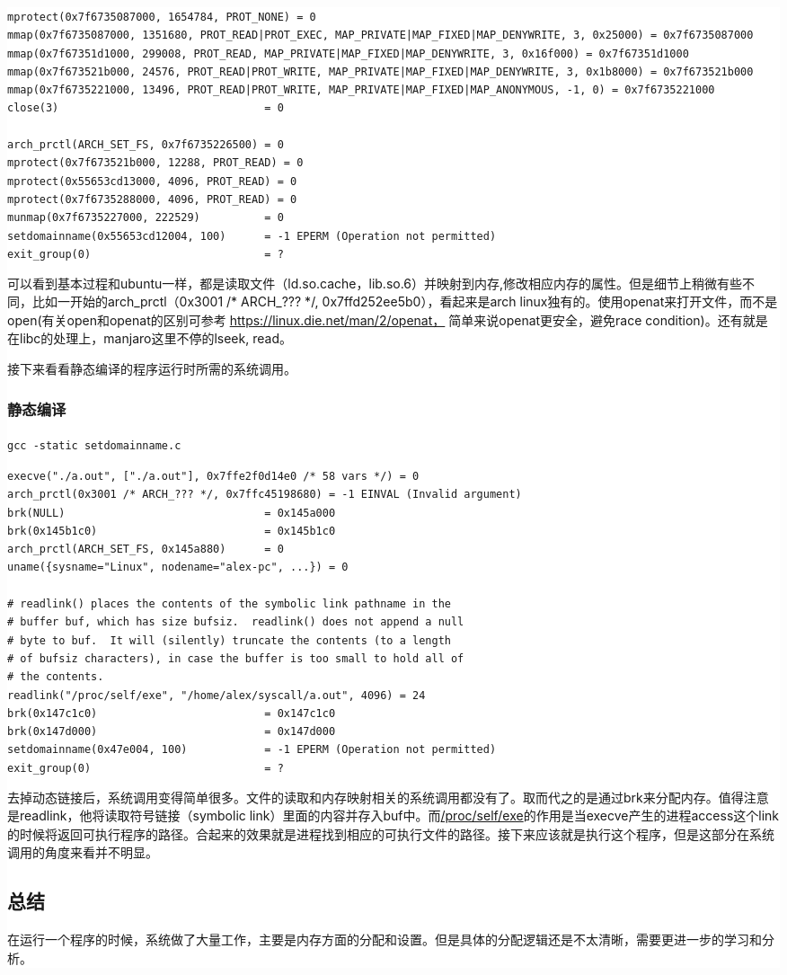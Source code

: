 ```bash=
mprotect(0x7f6735087000, 1654784, PROT_NONE) = 0
mmap(0x7f6735087000, 1351680, PROT_READ|PROT_EXEC, MAP_PRIVATE|MAP_FIXED|MAP_DENYWRITE, 3, 0x25000) = 0x7f6735087000
mmap(0x7f67351d1000, 299008, PROT_READ, MAP_PRIVATE|MAP_FIXED|MAP_DENYWRITE, 3, 0x16f000) = 0x7f67351d1000
mmap(0x7f673521b000, 24576, PROT_READ|PROT_WRITE, MAP_PRIVATE|MAP_FIXED|MAP_DENYWRITE, 3, 0x1b8000) = 0x7f673521b000
mmap(0x7f6735221000, 13496, PROT_READ|PROT_WRITE, MAP_PRIVATE|MAP_FIXED|MAP_ANONYMOUS, -1, 0) = 0x7f6735221000
close(3)                                = 0

arch_prctl(ARCH_SET_FS, 0x7f6735226500) = 0
mprotect(0x7f673521b000, 12288, PROT_READ) = 0
mprotect(0x55653cd13000, 4096, PROT_READ) = 0
mprotect(0x7f6735288000, 4096, PROT_READ) = 0
munmap(0x7f6735227000, 222529)          = 0
setdomainname(0x55653cd12004, 100)      = -1 EPERM (Operation not permitted)
exit_group(0)                           = ?
```
可以看到基本过程和ubuntu一样，都是读取文件（ld.so.cache，lib.so.6）并映射到内存,修改相应内存的属性。但是细节上稍微有些不同，比如一开始的arch_prctl（0x3001 /* ARCH_??? */, 0x7ffd252ee5b0），看起来是arch linux独有的。使用openat来打开文件，而不是open(有关open和openat的区别可参考 https://linux.die.net/man/2/openat， 简单来说openat更安全，避免race condition)。还有就是在libc的处理上，manjaro这里不停的lseek, read。

接下来看看静态编译的程序运行时所需的系统调用。

### 静态编译

```gcc -static setdomainname.c```


```bash=
execve("./a.out", ["./a.out"], 0x7ffe2f0d14e0 /* 58 vars */) = 0
arch_prctl(0x3001 /* ARCH_??? */, 0x7ffc45198680) = -1 EINVAL (Invalid argument)
brk(NULL)                               = 0x145a000
brk(0x145b1c0)                          = 0x145b1c0
arch_prctl(ARCH_SET_FS, 0x145a880)      = 0
uname({sysname="Linux", nodename="alex-pc", ...}) = 0

# readlink() places the contents of the symbolic link pathname in the
# buffer buf, which has size bufsiz.  readlink() does not append a null
# byte to buf.  It will (silently) truncate the contents (to a length
# of bufsiz characters), in case the buffer is too small to hold all of
# the contents.
readlink("/proc/self/exe", "/home/alex/syscall/a.out", 4096) = 24
brk(0x147c1c0)                          = 0x147c1c0
brk(0x147d000)                          = 0x147d000
setdomainname(0x47e004, 100)            = -1 EPERM (Operation not permitted)
exit_group(0)                           = ?
```
去掉动态链接后，系统调用变得简单很多。文件的读取和内存映射相关的系统调用都没有了。取而代之的是通过brk来分配内存。值得注意是readlink，他将读取符号链接（symbolic link）里面的内容并存入buf中。而[/proc/self/exe](http://man7.org/linux/man-pages/man5/proc.5.html)的作用是当execve产生的进程access这个link的时候将返回可执行程序的路径。合起来的效果就是进程找到相应的可执行文件的路径。接下来应该就是执行这个程序，但是这部分在系统调用的角度来看并不明显。

## 总结

在运行一个程序的时候，系统做了大量工作，主要是内存方面的分配和设置。但是具体的分配逻辑还是不太清晰，需要更进一步的学习和分析。
